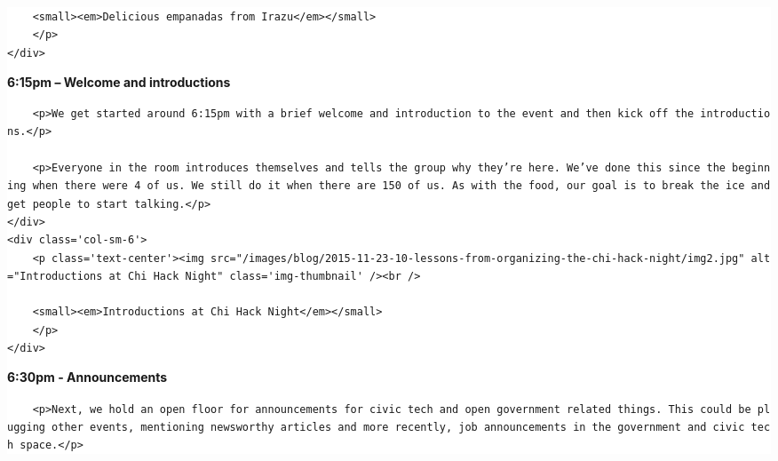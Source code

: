         <small><em>Delicious empanadas from Irazu</em></small>
        </p>
    </div>
</div>

<p><strong>6:15pm – Welcome and introductions</strong></p>

<div class='row'>
    <div class='col-sm-6'>

        <p>We get started around 6:15pm with a brief welcome and introduction to the event and then kick off the introductions.</p>

        <p>Everyone in the room introduces themselves and tells the group why they’re here. We’ve done this since the beginning when there were 4 of us. We still do it when there are 150 of us. As with the food, our goal is to break the ice and get people to start talking.</p>
    </div>
    <div class='col-sm-6'>
        <p class='text-center'><img src="/images/blog/2015-11-23-10-lessons-from-organizing-the-chi-hack-night/img2.jpg" alt="Introductions at Chi Hack Night" class='img-thumbnail' /><br />

        <small><em>Introductions at Chi Hack Night</em></small>
        </p>
    </div>
</div>

<p><strong>6:30pm - Announcements</strong></p>

<div class='row'>
    <div class='col-sm-6'>

        <p>Next, we hold an open floor for announcements for civic tech and open government related things. This could be plugging other events, mentioning newsworthy articles and more recently, job announcements in the government and civic tech space.</p>
